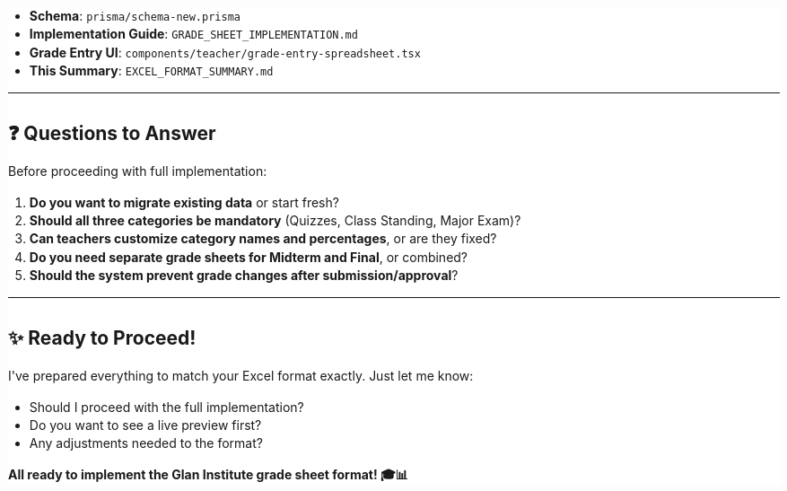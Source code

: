 - **Schema**: `prisma/schema-new.prisma`
- **Implementation Guide**: `GRADE_SHEET_IMPLEMENTATION.md`
- **Grade Entry UI**: `components/teacher/grade-entry-spreadsheet.tsx`
- **This Summary**: `EXCEL_FORMAT_SUMMARY.md`

---

## ❓ Questions to Answer

Before proceeding with full implementation:

1. **Do you want to migrate existing data** or start fresh?
2. **Should all three categories be mandatory** (Quizzes, Class Standing, Major Exam)?
3. **Can teachers customize category names and percentages**, or are they fixed?
4. **Do you need separate grade sheets for Midterm and Final**, or combined?
5. **Should the system prevent grade changes after submission/approval**?

---

## ✨ Ready to Proceed!

I've prepared everything to match your Excel format exactly. Just let me know:
- Should I proceed with the full implementation?
- Do you want to see a live preview first?
- Any adjustments needed to the format?

**All ready to implement the Glan Institute grade sheet format! 🎓📊**

